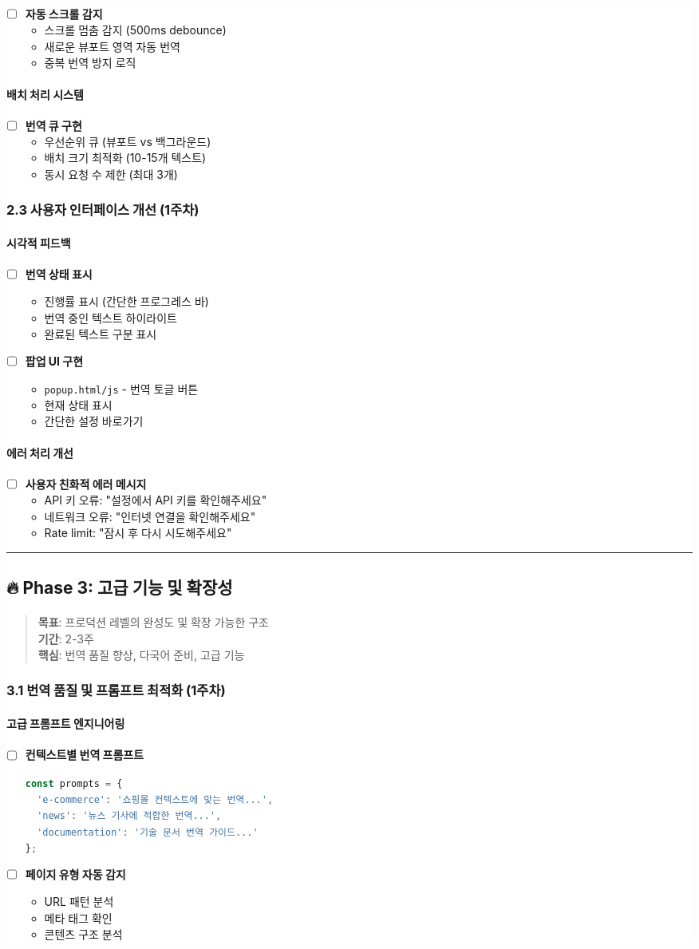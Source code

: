 - [ ] **자동 스크롤 감지**
  - 스크롤 멈춤 감지 (500ms debounce)
  - 새로운 뷰포트 영역 자동 번역
  - 중복 번역 방지 로직

#### 배치 처리 시스템
- [ ] **번역 큐 구현**
  - 우선순위 큐 (뷰포트 vs 백그라운드)
  - 배치 크기 최적화 (10-15개 텍스트)
  - 동시 요청 수 제한 (최대 3개)

### 2.3 사용자 인터페이스 개선 (1주차)

#### 시각적 피드백
- [ ] **번역 상태 표시**
  - 진행률 표시 (간단한 프로그레스 바)
  - 번역 중인 텍스트 하이라이트
  - 완료된 텍스트 구분 표시

- [ ] **팝업 UI 구현**
  - `popup.html/js` - 번역 토글 버튼
  - 현재 상태 표시
  - 간단한 설정 바로가기

#### 에러 처리 개선
- [ ] **사용자 친화적 에러 메시지**
  - API 키 오류: "설정에서 API 키를 확인해주세요"
  - 네트워크 오류: "인터넷 연결을 확인해주세요"
  - Rate limit: "잠시 후 다시 시도해주세요"

---

## 🔥 Phase 3: 고급 기능 및 확장성

> **목표**: 프로덕션 레벨의 완성도 및 확장 가능한 구조  
> **기간**: 2-3주  
> **핵심**: 번역 품질 향상, 다국어 준비, 고급 기능

### 3.1 번역 품질 및 프롬프트 최적화 (1주차)

#### 고급 프롬프트 엔지니어링
- [ ] **컨텍스트별 번역 프롬프트**
  ```javascript
  const prompts = {
    'e-commerce': '쇼핑몰 컨텍스트에 맞는 번역...',
    'news': '뉴스 기사에 적합한 번역...',
    'documentation': '기술 문서 번역 가이드...'
  };
  ```

- [ ] **페이지 유형 자동 감지**
  - URL 패턴 분석
  - 메타 태그 확인
  - 콘텐츠 구조 분석
